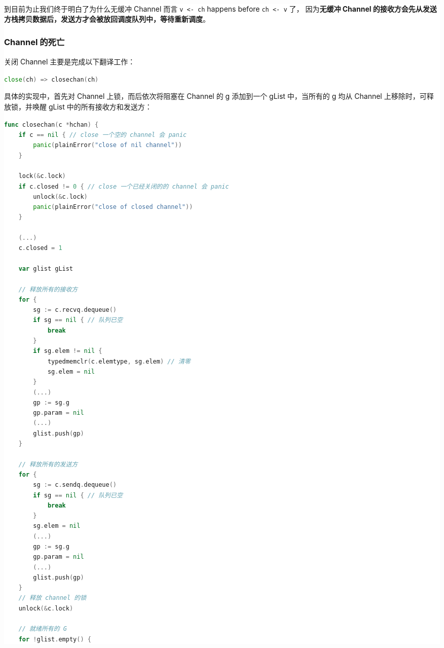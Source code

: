 到目前为止我们终于明白了为什么无缓冲 Channel 而言 `v <- ch` happens before `ch <- v` 了，
因为**无缓冲 Channel 的接收方会先从发送方栈拷贝数据后，发送方才会被放回调度队列中，等待重新调度**。

### Channel 的死亡

关闭 Channel 主要是完成以下翻译工作：

```go
close(ch) => closechan(ch)
```

具体的实现中，首先对 Channel 上锁，而后依次将阻塞在 Channel 的 g 添加到一个
gList 中，当所有的 g 均从 Channel 上移除时，可释放锁，并唤醒 gList 中的所有接收方和发送方：

```go
func closechan(c *hchan) {
	if c == nil { // close 一个空的 channel 会 panic
		panic(plainError("close of nil channel"))
	}

	lock(&c.lock)
	if c.closed != 0 { // close 一个已经关闭的的 channel 会 panic
		unlock(&c.lock)
		panic(plainError("close of closed channel"))
	}

	(...)
	c.closed = 1

	var glist gList

	// 释放所有的接收方
	for {
		sg := c.recvq.dequeue()
		if sg == nil { // 队列已空
			break
		}
		if sg.elem != nil {
			typedmemclr(c.elemtype, sg.elem) // 清零
			sg.elem = nil
		}
		(...)
		gp := sg.g
		gp.param = nil
		(...)
		glist.push(gp)
	}

	// 释放所有的发送方
	for {
		sg := c.sendq.dequeue()
		if sg == nil { // 队列已空
			break
		}
		sg.elem = nil
		(...)
		gp := sg.g
		gp.param = nil
		(...)
		glist.push(gp)
	}
	// 释放 channel 的锁
	unlock(&c.lock)

    // 就绪所有的 G
	for !glist.empty() {
```